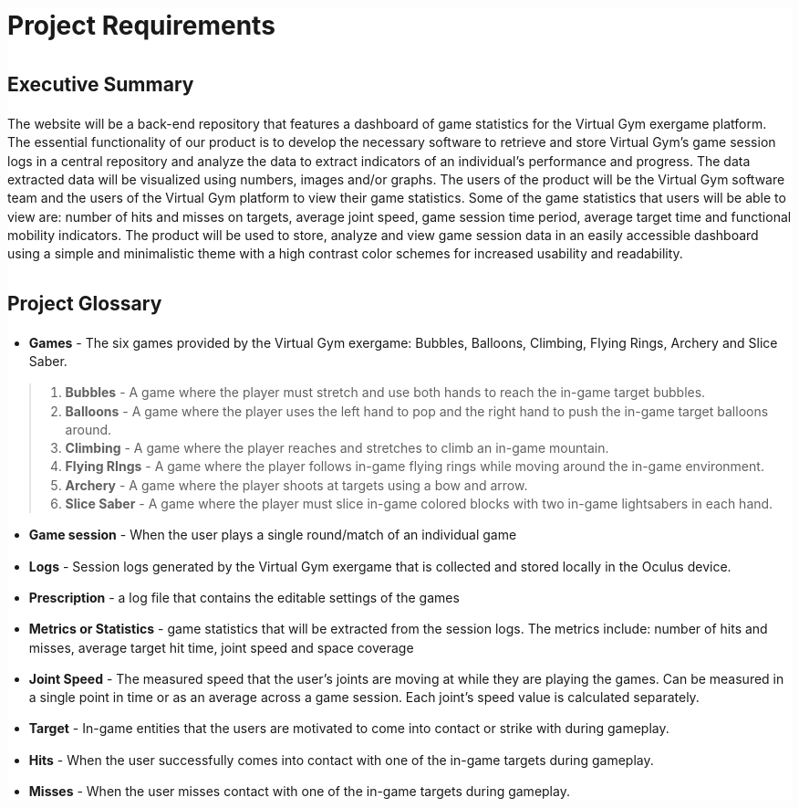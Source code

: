 # Project Requirements

## Executive Summary

The website will be a back-end repository that features a dashboard of game statistics for the Virtual Gym exergame platform. The essential functionality of our product is to develop the necessary software to retrieve and store Virtual Gym’s game session logs in a central repository and analyze the data to extract indicators of an individual’s performance and progress. The data extracted data will be visualized using numbers, images and/or graphs. The users of the product will be the Virtual Gym software team and the users of the Virtual Gym platform to view their game statistics. Some of the game statistics that users will be able to view are: number of hits and misses on targets, average joint speed, game session time period, average target time and functional mobility indicators. The product will be used to store, analyze and view game session data in an easily accessible dashboard using a simple and minimalistic theme with a high contrast color schemes for increased usability and readability. 

## Project Glossary

- **Games** - The six games provided by the Virtual Gym exergame: Bubbles, Balloons, Climbing, Flying Rings, Archery and Slice Saber.
> 1. **Bubbles** - A game where the player must stretch and use both hands to reach the in-game target bubbles.
> 2. **Balloons** - A game where the player uses the left hand to pop and the right hand to push the in-game target balloons around.
> 3. **Climbing** - A game where the player reaches and stretches to climb an in-game mountain.
> 4. **Flying RIngs** - A game where the player follows in-game flying rings while moving around the in-game environment.
> 5. **Archery** - A game where the player shoots at targets using a bow and arrow.
> 6. **Slice Saber** - A game where the player must slice in-game colored blocks with two in-game lightsabers in each hand.

- **Game session** - When the user plays a single round/match of an individual game 

- **Logs** - Session logs generated by the Virtual Gym exergame that is collected and stored locally in the Oculus device.

- **Prescription** - a log file that contains the editable settings of the games

- **Metrics or Statistics** - game statistics that will be extracted from the session logs. The metrics include: number of hits and misses, average target hit time, joint speed and space coverage

- **Joint Speed** - The measured speed that the user’s joints are moving at while they are playing the games. Can be measured in a single point in time or as an average across a game session. Each joint’s speed value is calculated separately.

- **Target** - In-game entities that the users are motivated to come into contact or strike with during gameplay.

- **Hits** - When the user successfully comes into contact with one of the in-game targets during gameplay.

- **Misses** - When the user misses contact with one of the in-game targets during gameplay.
